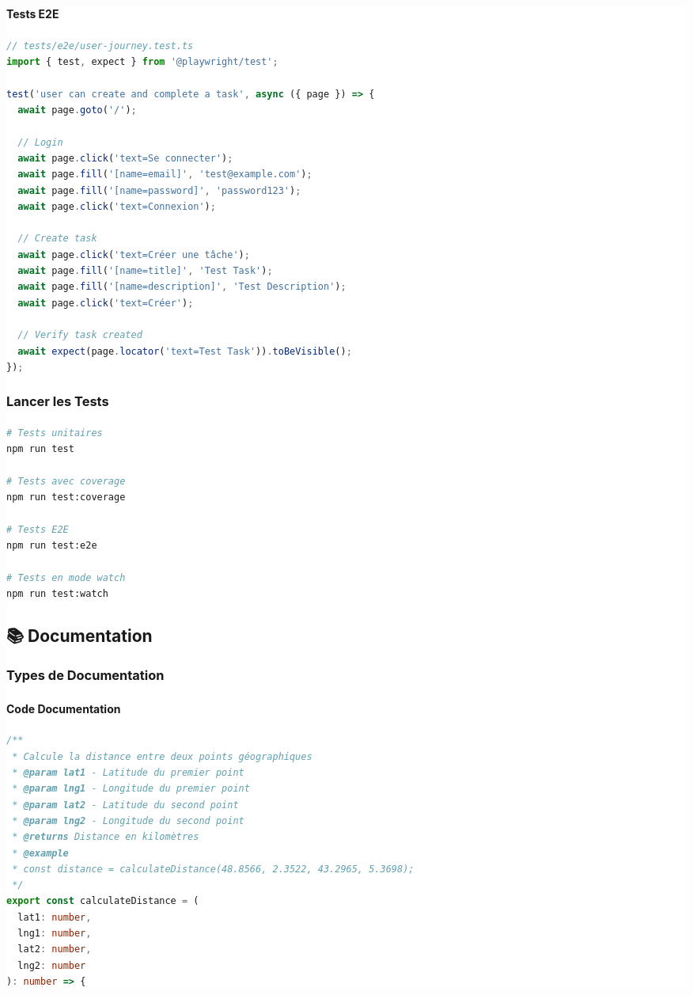 #### **Tests E2E**
```typescript
// tests/e2e/user-journey.test.ts
import { test, expect } from '@playwright/test';

test('user can create and complete a task', async ({ page }) => {
  await page.goto('/');
  
  // Login
  await page.click('text=Se connecter');
  await page.fill('[name=email]', 'test@example.com');
  await page.fill('[name=password]', 'password123');
  await page.click('text=Connexion');
  
  // Create task
  await page.click('text=Créer une tâche');
  await page.fill('[name=title]', 'Test Task');
  await page.fill('[name=description]', 'Test Description');
  await page.click('text=Créer');
  
  // Verify task created
  await expect(page.locator('text=Test Task')).toBeVisible();
});
```

### **Lancer les Tests**

```bash
# Tests unitaires
npm run test

# Tests avec coverage
npm run test:coverage

# Tests E2E
npm run test:e2e

# Tests en mode watch
npm run test:watch
```

## 📚 Documentation

### **Types de Documentation**

#### **Code Documentation**
```typescript
/**
 * Calcule la distance entre deux points géographiques
 * @param lat1 - Latitude du premier point
 * @param lng1 - Longitude du premier point
 * @param lat2 - Latitude du second point
 * @param lng2 - Longitude du second point
 * @returns Distance en kilomètres
 * @example
 * const distance = calculateDistance(48.8566, 2.3522, 43.2965, 5.3698);
 */
export const calculateDistance = (
  lat1: number,
  lng1: number,
  lat2: number,
  lng2: number
): number => {
```